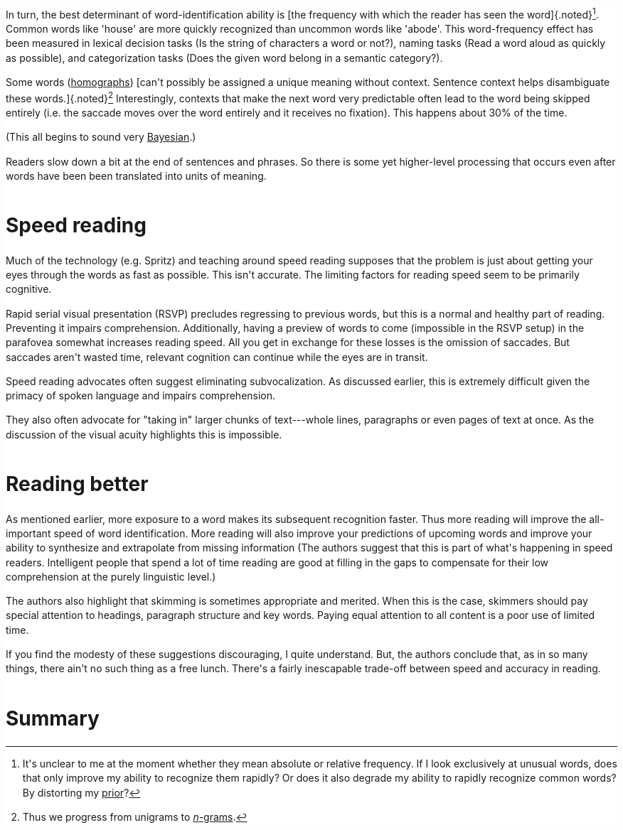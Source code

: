 In turn, the best determinant of word-identification ability is [the frequency with which the reader has seen the word]{.noted}[^frequency]. Common words like 'house' are more quickly recognized than uncommon words like 'abode'. This word-frequency effect has been measured in lexical decision tasks (Is the string of characters a word or not?), naming tasks (Read a word aloud as quickly as possible), and categorization tasks (Does the given word belong in a semantic category?).

Some words ([homographs](https://en.wikipedia.org/wiki/Homograph)) [can't possibly be assigned a unique meaning without context. Sentence context helps disambiguate these words.]{.noted}[^ngram] Interestingly, contexts that make the next word very predictable often lead to the word being skipped entirely (i.e. the saccade moves over the word entirely and it receives no fixation). This happens about 30% of the time.

(This all begins to sound very [Bayesian](https://en.wikipedia.org/wiki/Bayesian_inference).)

Readers slow down a bit at the end of sentences and phrases. So there is some yet higher-level processing that occurs even after words have been been translated into units of meaning.

# Speed reading

Much of the technology (e.g. Spritz) and teaching around speed reading supposes that the problem is just about getting your eyes through the words as fast as possible. This isn't accurate. The limiting factors for reading speed seem to be primarily cognitive.

Rapid serial visual presentation (RSVP) precludes regressing to previous words, but this is a normal and healthy part of reading. Preventing it impairs comprehension. Additionally, having a preview of words to come (impossible in the RSVP setup) in the parafovea somewhat increases reading speed. All you get in exchange for these losses is the omission of saccades. But saccades aren't wasted time, relevant cognition can continue while the eyes are in transit.

Speed reading advocates often suggest eliminating subvocalization. As discussed earlier, this is extremely difficult given the primacy of spoken language and impairs comprehension.

They also often advocate for "taking in" larger chunks of text---whole lines, paragraphs or even pages of text at once. As the discussion of the visual acuity highlights this is impossible.

# Reading better

As mentioned earlier, more exposure to a word makes its subsequent recognition faster. Thus more reading will improve the all-important speed of word identification. More reading will also improve your predictions of upcoming words and improve your ability to synthesize and extrapolate from missing information (The authors suggest that this is part of what's happening in speed readers. Intelligent people that spend a lot of time reading are good at filling in the gaps to compensate for their low comprehension at the purely linguistic level.)

The authors also highlight that skimming is sometimes appropriate and merited. When this is the case, skimmers should pay special attention to headings, paragraph structure and key words. Paying equal attention to all content is a poor use of limited time.

If you find the modesty of these suggestions discouraging, I quite understand. But, the authors conclude that, as in so many things, there ain't no such thing as a free lunch. There's a fairly inescapable trade-off between speed and accuracy in reading.

# Summary


[^homograph]: Though I'd argue that a homograph ("melt" as verb vs [melt sandwhich](https://en.wikipedia.org/wiki/Melt_sandwich)) is a confusing choice of example.
[^stroop]: The [Stroop effect](https://en.wikipedia.org/wiki/Stroop_effect) is an easy example of the automaticity of this process in practiced readers.
[^morphemes]: Technically, [morphemes](https://en.wikipedia.org/wiki/Morpheme).
[^regressions]: A regression is a backwards move in the text to a previous word. Skilled readers do this 10-15% of the time.
[^ngram]: Thus we progress from unigrams to [*n*-grams](https://en.wikipedia.org/wiki/N-gram).
[^frequency]: It's unclear to me at the moment whether they mean absolute or relative frequency. If I look exclusively at unusual words, does that only improve my ability to recognize them rapidly? Or does it also degrade my ability to rapidly recognize common words? By distorting my [prior](https://en.wikipedia.org/wiki/Prior_probability)?